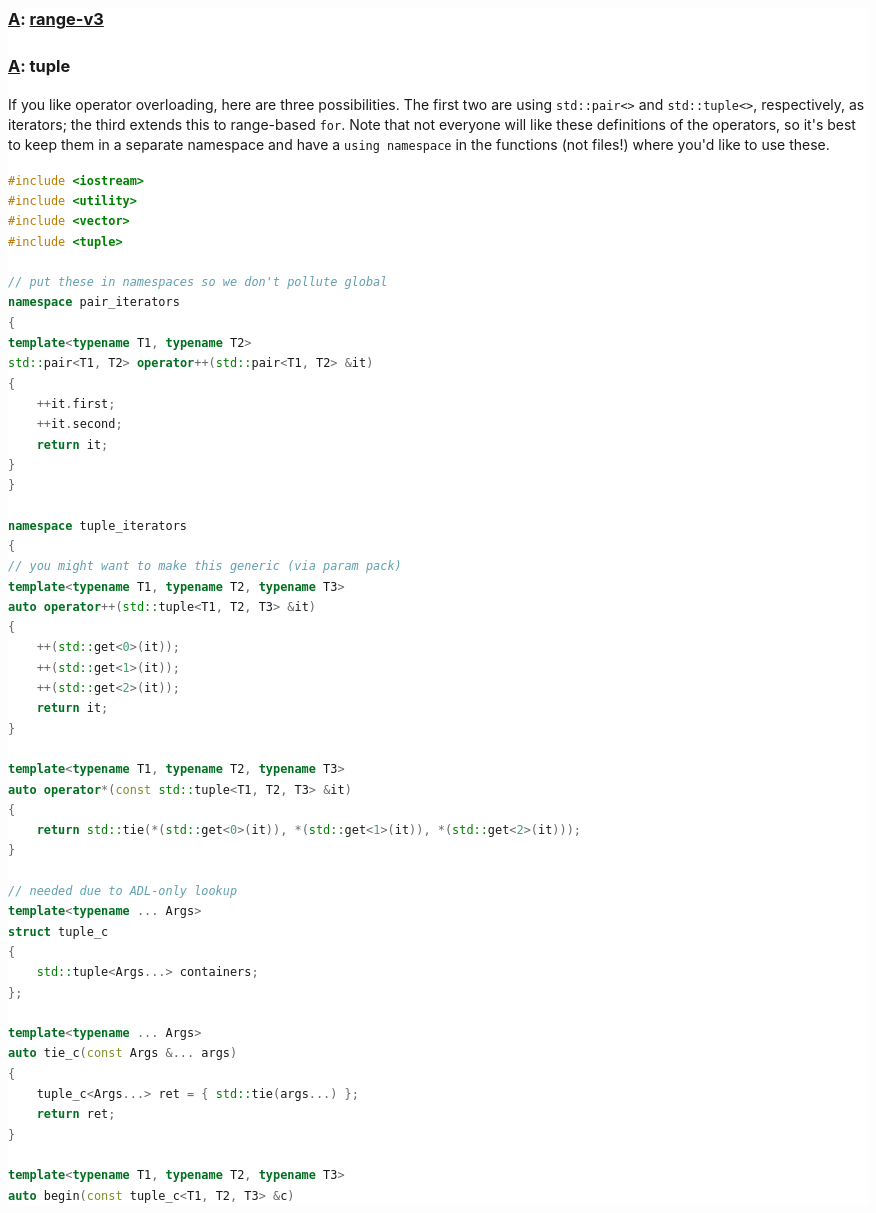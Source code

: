 ### [A](https://stackoverflow.com/a/43413384):  [range-v3](https://github.com/ericniebler/range-v3/)



### [A](https://stackoverflow.com/a/38339661): tuple

If you like operator overloading, here are three possibilities. The first two are using `std::pair<>` and `std::tuple<>`, respectively, as iterators; the third extends this to range-based `for`. Note that not everyone will like these definitions of the operators, so it's best to keep them in a separate namespace and have a `using namespace` in the functions (not files!) where you'd like to use these.

```cpp
#include <iostream>
#include <utility>
#include <vector>
#include <tuple>

// put these in namespaces so we don't pollute global
namespace pair_iterators
{
template<typename T1, typename T2>
std::pair<T1, T2> operator++(std::pair<T1, T2> &it)
{
	++it.first;
	++it.second;
	return it;
}
}

namespace tuple_iterators
{
// you might want to make this generic (via param pack)
template<typename T1, typename T2, typename T3>
auto operator++(std::tuple<T1, T2, T3> &it)
{
	++(std::get<0>(it));
	++(std::get<1>(it));
	++(std::get<2>(it));
	return it;
}

template<typename T1, typename T2, typename T3>
auto operator*(const std::tuple<T1, T2, T3> &it)
{
	return std::tie(*(std::get<0>(it)), *(std::get<1>(it)), *(std::get<2>(it)));
}

// needed due to ADL-only lookup
template<typename ... Args>
struct tuple_c
{
	std::tuple<Args...> containers;
};

template<typename ... Args>
auto tie_c(const Args &... args)
{
	tuple_c<Args...> ret = { std::tie(args...) };
	return ret;
}

template<typename T1, typename T2, typename T3>
auto begin(const tuple_c<T1, T2, T3> &c)
```